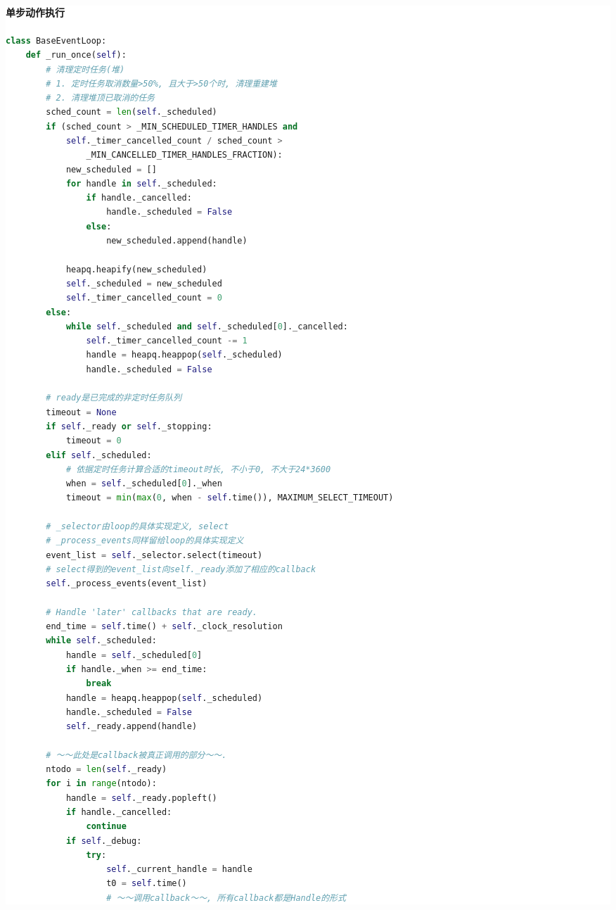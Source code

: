 #### 单步动作执行

```python
class BaseEventLoop:
    def _run_once(self):
        # 清理定时任务(堆)
        # 1. 定时任务取消数量>50%, 且大于>50个时, 清理重建堆
        # 2. 清理堆顶已取消的任务
        sched_count = len(self._scheduled)
        if (sched_count > _MIN_SCHEDULED_TIMER_HANDLES and
            self._timer_cancelled_count / sched_count >
                _MIN_CANCELLED_TIMER_HANDLES_FRACTION):
            new_scheduled = []
            for handle in self._scheduled:
                if handle._cancelled:
                    handle._scheduled = False
                else:
                    new_scheduled.append(handle)

            heapq.heapify(new_scheduled)
            self._scheduled = new_scheduled
            self._timer_cancelled_count = 0
        else:
            while self._scheduled and self._scheduled[0]._cancelled:
                self._timer_cancelled_count -= 1
                handle = heapq.heappop(self._scheduled)
                handle._scheduled = False

        # ready是已完成的非定时任务队列
        timeout = None
        if self._ready or self._stopping:
            timeout = 0
        elif self._scheduled:
            # 依据定时任务计算合适的timeout时长, 不小于0, 不大于24*3600
            when = self._scheduled[0]._when
            timeout = min(max(0, when - self.time()), MAXIMUM_SELECT_TIMEOUT)

        # _selector由loop的具体实现定义, select
        # _process_events同样留给loop的具体实现定义
        event_list = self._selector.select(timeout)
        # select得到的event_list向self._ready添加了相应的callback
        self._process_events(event_list)

        # Handle 'later' callbacks that are ready.
        end_time = self.time() + self._clock_resolution
        while self._scheduled:
            handle = self._scheduled[0]
            if handle._when >= end_time:
                break
            handle = heapq.heappop(self._scheduled)
            handle._scheduled = False
            self._ready.append(handle)

        # ～～此处是callback被真正调用的部分～～.
        ntodo = len(self._ready)
        for i in range(ntodo):
            handle = self._ready.popleft()
            if handle._cancelled:
                continue
            if self._debug:
                try:
                    self._current_handle = handle
                    t0 = self.time()
                    # ～～调用callback～～, 所有callback都是Handle的形式
```